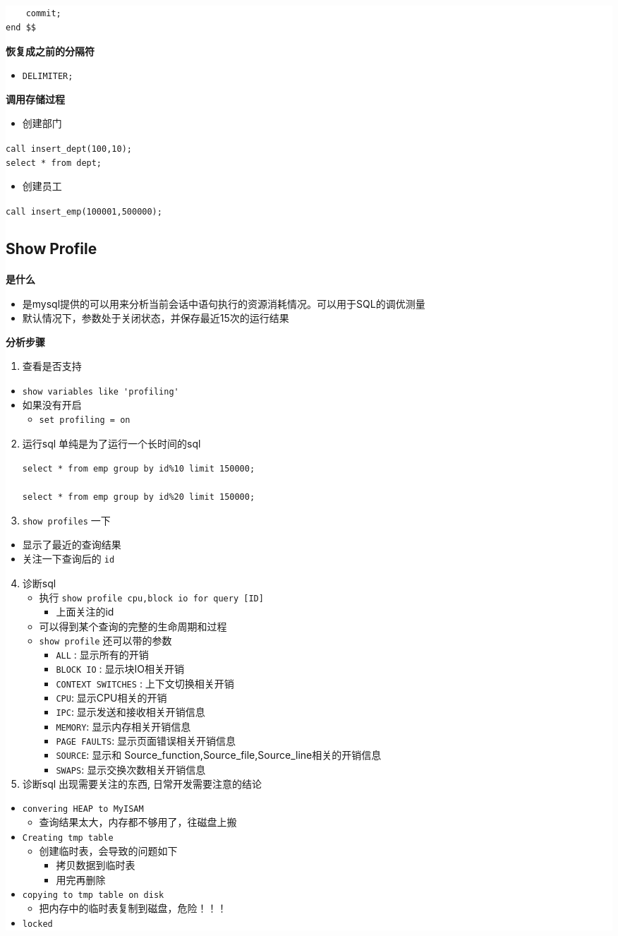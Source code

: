 ```
    commit;
end $$
```

**恢复成之前的分隔符**
- `DELIMITER;`

**调用存储过程**
- 创建部门
```
call insert_dept(100,10);
select * from dept;
```
- 创建员工
```
call insert_emp(100001,500000);
```
## Show Profile
**是什么**
- 是mysql提供的可以用来分析当前会话中语句执行的资源消耗情况。可以用于SQL的调优测量
- 默认情况下，参数处于关闭状态，并保存最近15次的运行结果

**分析步骤**
1. 查看是否支持
- `show variables like 'profiling' `
- 如果没有开启
    - `set profiling = on`
        
2. 运行sql 单纯是为了运行一个长时间的sql
    ```
    select * from emp group by id%10 limit 150000;
    
    select * from emp group by id%20 limit 150000;
    ```
3. `show profiles` 一下
- 显示了最近的查询结果
- 关注一下查询后的 `id`
4. 诊断sql
    - 执行 `show profile cpu,block io for query [ID]`
        - 上面关注的id
    - 可以得到某个查询的完整的生命周期和过程
    - `show profile` 还可以带的参数
        - `ALL` : 显示所有的开销
        - `BLOCK IO` : 显示块IO相关开销
        - `CONTEXT SWITCHES` : 上下文切换相关开销
        - `CPU`: 显示CPU相关的开销
        - `IPC`: 显示发送和接收相关开销信息
        - `MEMORY`: 显示内存相关开销信息
        - `PAGE FAULTS`: 显示页面错误相关开销信息
        - `SOURCE`: 显示和 Source_function,Source_file,Source_line相关的开销信息
        - `SWAPS`: 显示交换次数相关开销信息
5. 诊断sql 出现需要关注的东西, 日常开发需要注意的结论
- `convering HEAP to MyISAM`
    - 查询结果太大，内存都不够用了，往磁盘上搬
- `Creating tmp table` 
    - 创建临时表，会导致的问题如下
        - 拷贝数据到临时表
        - 用完再删除
- `copying to tmp table on disk`
    - 把内存中的临时表复制到磁盘，危险！！！
- `locked`
